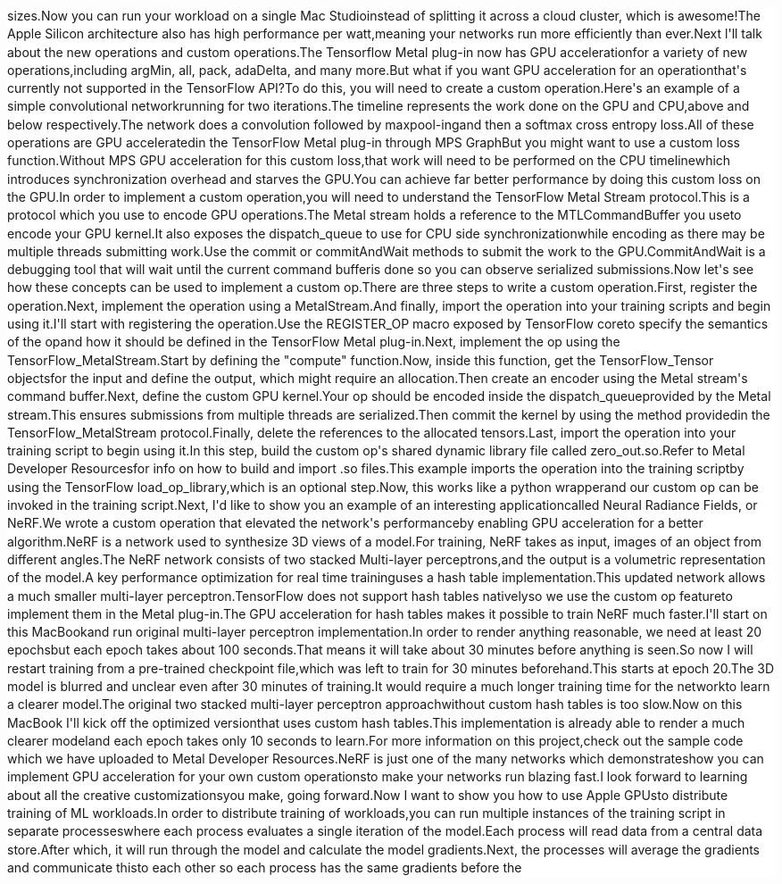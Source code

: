 sizes.Now you can run your workload on a single Mac Studioinstead of splitting it across a cloud cluster, which is awesome!The Apple Silicon architecture also has high performance per watt,meaning your networks run more efficiently than ever.Next l'll talk about the new operations and custom operations.The Tensorflow Metal plug-in now has GPU accelerationfor a variety of new operations,including argMin, all, pack, adaDelta, and many more.But what if you want GPU acceleration for an operationthat's currently not supported in the TensorFlow API?To do this, you will need to create a custom operation.Here's an example of a simple convolutional networkrunning for two iterations.The timeline represents the work done on the GPU and CPU,above and below respectively.The network does a convolution followed by maxpool-ingand then a softmax cross entropy loss.All of these operations are GPU acceleratedin the TensorFlow Metal plug-in through MPS GraphBut you might want to use a custom loss function.Without MPS GPU acceleration for this custom loss,that work will need to be performed on the CPU timelinewhich introduces synchronization overhead and starves the GPU.You can achieve far better performance by doing this custom loss on the GPU.In order to implement a custom operation,you will need to understand the TensorFlow Metal Stream protocol.This is a protocol which you use to encode GPU operations.The Metal stream holds a reference to the MTLCommandBuffer you useto encode your GPU kernel.It also exposes the dispatch_queue to use for CPU side synchronizationwhile encoding as there may be multiple threads submitting work.Use the commit or commitAndWait methods to submit the work to the GPU.CommitAndWait is a debugging tool that will wait until the current command bufferis done so you can observe serialized submissions.Now let's see how these concepts can be used to implement a custom op.There are three steps to write a custom operation.First, register the operation.Next, implement the operation using a MetalStream.And finally, import the operation into your training scripts and begin using it.I'll start with registering the operation.Use the REGISTER_OP macro exposed by TensorFlow coreto specify the semantics of the opand how it should be defined in the TensorFlow Metal plug-in.Next, implement the op using the TensorFlow_MetalStream.Start by defining the "compute" function.Now, inside this function, get the TensorFlow_Tensor objectsfor the input and define the output, which might require an allocation.Then create an encoder using the Metal stream's command buffer.Next, define the custom GPU kernel.Your op should be encoded inside the dispatch_queueprovided by the Metal stream.This ensures submissions from multiple threads are serialized.Then commit the kernel by using the method providedin the TensorFlow_MetalStream protocol.Finally, delete the references to the allocated tensors.Last, import the operation into your training script to begin using it.In this step, build the custom op's shared dynamic library file called zero_out.so.Refer to Metal Developer Resourcesfor info on how to build and import .so files.This example imports the operation into the training scriptby using the TensorFlow load_op_library,which is an optional step.Now, this works like a python wrapperand our custom op can be invoked in the training script.Next, I'd like to show you an example of an interesting applicationcalled Neural Radiance Fields, or NeRF.We wrote a custom operation that elevated the network's performanceby enabling GPU acceleration for a better algorithm.NeRF is a network used to synthesize 3D views of a model.For training, NeRF takes as input, images of an object from different angles.The NeRF network consists of two stacked Multi-layer perceptrons,and the output is a volumetric representation of the model.A key performance optimization for real time traininguses a hash table implementation.This updated network allows a much smaller multi-layer perceptron.TensorFlow does not support hash tables nativelyso we use the custom op featureto implement them in the Metal plug-in.The GPU acceleration for hash tables makes it possible to train NeRF much faster.I'll start on this MacBookand run original multi-layer perceptron implementation.In order to render anything reasonable, we need at least 20 epochsbut each epoch takes about 100 seconds.That means it will take about 30 minutes before anything is seen.So now I will restart training from a pre-trained checkpoint file,which was left to train for 30 minutes beforehand.This starts at epoch 20.The 3D model is blurred and unclear even after 30 minutes of training.It would require a much longer training time for the networkto learn a clearer model.The original two stacked multi-layer perceptron approachwithout custom hash tables is too slow.Now on this MacBook I'll kick off the optimized versionthat uses custom hash tables.This implementation is already able to render a much clearer modeland each epoch takes only 10 seconds to learn.For more information on this project,check out the sample code which we have uploaded to Metal Developer Resources.NeRF is just one of the many networks which demonstrateshow you can implement GPU acceleration for your own custom operationsto make your networks run blazing fast.I look forward to learning about all the creative customizationsyou make, going forward.Now I want to show you how to use Apple GPUsto distribute training of ML workloads.In order to distribute training of workloads,you can run multiple instances of the training script in separate processeswhere each process evaluates a single iteration of the model.Each process will read data from a central data store.After which, it will run through the model and calculate the model gradients.Next, the processes will average the gradients and communicate thisto each other so each process has the same gradients before the